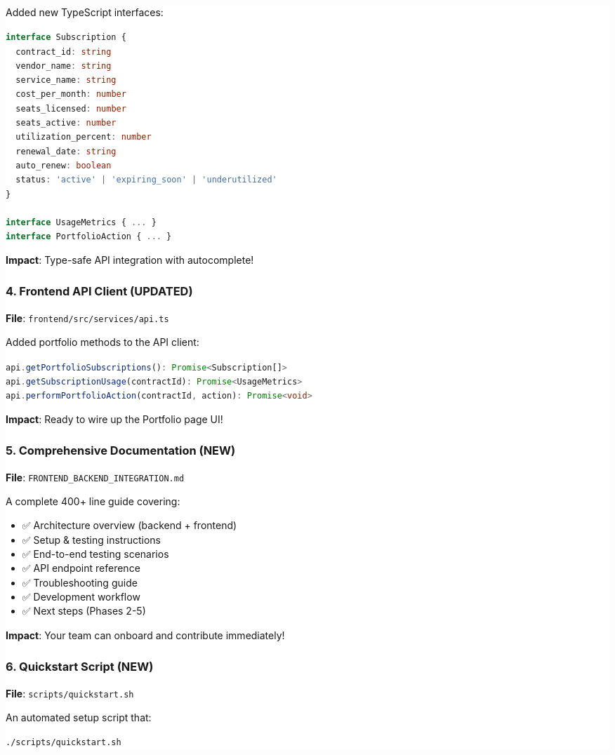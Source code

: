 Added new TypeScript interfaces:

```typescript
interface Subscription {
  contract_id: string
  vendor_name: string
  service_name: string
  cost_per_month: number
  seats_licensed: number
  seats_active: number
  utilization_percent: number
  renewal_date: string
  auto_renew: boolean
  status: 'active' | 'expiring_soon' | 'underutilized'
}

interface UsageMetrics { ... }
interface PortfolioAction { ... }
```

**Impact**: Type-safe API integration with autocomplete!

### 4. **Frontend API Client** (UPDATED)
**File**: `frontend/src/services/api.ts`

Added portfolio methods to the API client:

```typescript
api.getPortfolioSubscriptions(): Promise<Subscription[]>
api.getSubscriptionUsage(contractId): Promise<UsageMetrics>
api.performPortfolioAction(contractId, action): Promise<void>
```

**Impact**: Ready to wire up the Portfolio page UI!

### 5. **Comprehensive Documentation** (NEW)
**File**: `FRONTEND_BACKEND_INTEGRATION.md`

A complete 400+ line guide covering:

- ✅ Architecture overview (backend + frontend)
- ✅ Setup & testing instructions
- ✅ End-to-end testing scenarios
- ✅ API endpoint reference
- ✅ Troubleshooting guide
- ✅ Development workflow
- ✅ Next steps (Phases 2-5)

**Impact**: Your team can onboard and contribute immediately!

### 6. **Quickstart Script** (NEW)
**File**: `scripts/quickstart.sh`

An automated setup script that:

```bash
./scripts/quickstart.sh
```
